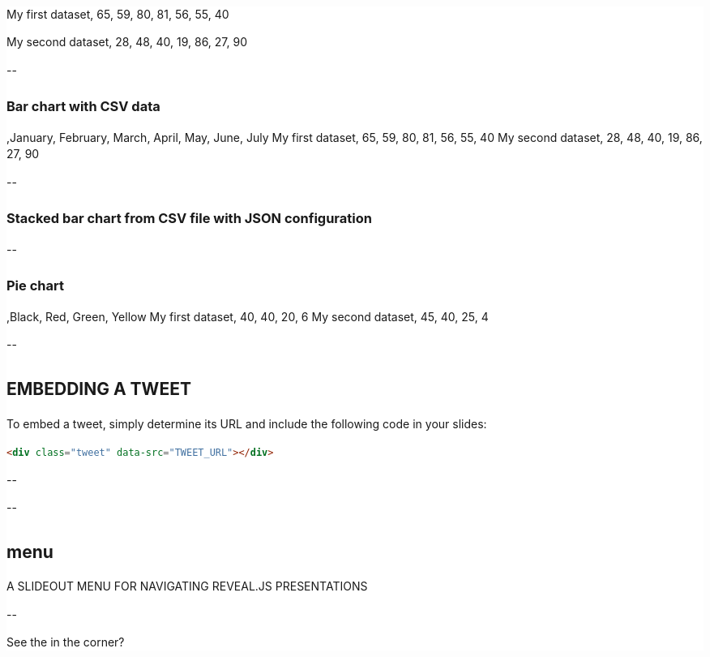 <canvas class="stretch" data-chart="line">
My first dataset,  65, 59, 80, 81, 56, 55, 40

My second dataset, 28, 48, 40, 19, 86, 27, 90

</canvas>

--

### Bar chart with CSV data

<canvas class="stretch" data-chart="bar">
,January, February, March, April, May, June, July
My first dataset, 65, 59, 80, 81, 56, 55, 40
My second dataset, 28, 48, 40, 19, 86, 27, 90
</canvas>

--

### Stacked bar chart from CSV file with JSON configuration
<canvas class="stretch" data-chart="bar" data-chart-src="chart/data.csv">

</canvas>

--

### Pie chart

<canvas class="stretch" data-chart="pie">
,Black, Red, Green, Yellow
My first dataset, 40, 40, 20, 6
My second dataset, 45, 40, 25, 4
</canvas>

--

## EMBEDDING A TWEET
To embed a tweet, simply determine its URL and include the following code in your slides:

```html
<div class="tweet" data-src="TWEET_URL"></div>
```

--

<div class="tweet" data-src="https://twitter.com/Evilznet/status/1086984843056107525"></div>

--

## menu

A SLIDEOUT MENU FOR NAVIGATING REVEAL.JS PRESENTATIONS

--

See the  <i class="fa fa-bars"></i>  in the corner?
